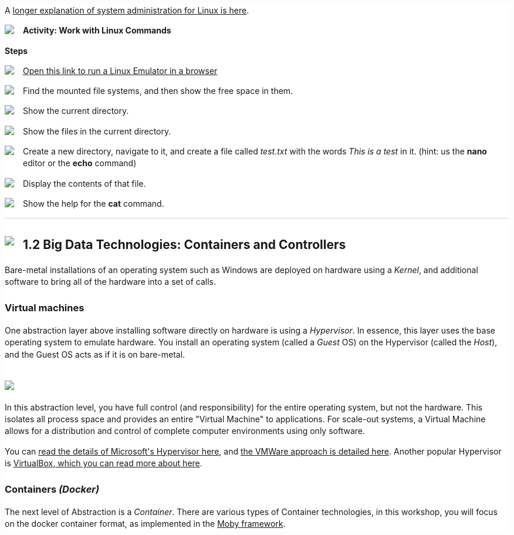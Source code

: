 </table>

A <a href="https://opensourceforu.com/2016/07/introduction-linux-system-administration/" target="_blank">longer explanation of system administration for Linux is here</a>.

<p><img style="float: left; margin: 0px 15px 15px 0px;" src="https://github.com/microsoft/sqlworkshops/blob/master/graphics/point1.png?raw=true"><b>Activity: Work with Linux Commands</b></p>

<p><b>Steps</b></p>

<p><img style="float: left; margin: 0px 15px 15px 0px;" src="https://github.com/microsoft/sqlworkshops/blob/master/graphics/checkbox.png?raw=true"><a href="https://bellard.org/jslinux/vm.html?url=https://bellard.org/jslinux/buildroot-x86.cfg" target="_blank">Open this link to run a Linux Emulator in a browser</a></p>
<p><img style="float: left; margin: 0px 15px 15px 0px;" src="https://github.com/microsoft/sqlworkshops/blob/master/graphics/checkbox.png?raw=true">Find the mounted file systems, and then show the free space in them.</p>
<p><img style="float: left; margin: 0px 15px 15px 0px;" src="https://github.com/microsoft/sqlworkshops/blob/master/graphics/checkbox.png?raw=true">Show the current directory.</p>
<p><img style="float: left; margin: 0px 15px 15px 0px;" src="https://github.com/microsoft/sqlworkshops/blob/master/graphics/checkbox.png?raw=true">Show the files in the current directory. </p>
<p><img style="float: left; margin: 0px 15px 15px 0px;" src="https://github.com/microsoft/sqlworkshops/blob/master/graphics/checkbox.png?raw=true">Create a new directory, navigate to it, and create a file called <i>test.txt</i> with the words <i>This is a test</i> in it. (hint: us the <b>nano</b> editor or the <b>echo</b> command)</p>
<p><img style="float: left; margin: 0px 15px 15px 0px;" src="https://github.com/microsoft/sqlworkshops/blob/master/graphics/checkbox.png?raw=true">Display the contents of that file.</p>
<p><img style="float: left; margin: 0px 15px 15px 0px;" src="https://github.com/microsoft/sqlworkshops/blob/master/graphics/checkbox.png?raw=true">Show the help for the <b>cat</b> command.</p>

<p style="border-bottom: 1px solid lightgrey;"></p>

<h2><img style="float: left; margin: 0px 15px 15px 0px;" src="https://github.com/microsoft/sqlworkshops/blob/master/graphics/pencil2.png?raw=true"><a name="1-4">1.2 Big Data Technologies: Containers and Controllers</a></h2>

Bare-metal installations of an operating system such as Windows are deployed on hardware using a <i>Kernel</i>, and additional software to bring all of the hardware into a set of calls. 

<h3>Virtual machines</h3>

One abstraction layer above installing software directly on hardware is using a <i>Hypervisor</i>. In essence, this layer uses the base operating system to emulate hardware. You install an operating system (called a *Guest* OS) on the Hypervisor (called the *Host*), and the Guest OS acts as if it is on bare-metal.

<br>
<img style="height: 300;" src="https://docs.docker.com/images/VM%402x.png?raw=true">
<br>

In this abstraction level, you have full control (and responsibility) for the entire operating system, but not the hardware. This isolates all process space and provides an entire "Virtual Machine" to applications. For scale-out systems, a Virtual Machine allows for a distribution and control of complete computer environments using only software.

You can <a href="https://docs.microsoft.com/en-us/virtualization/hyper-v-on-windows/reference/tlfs" target="_blank">read the details of Microsoft's Hypervisor here</a>, and [the VMWare approach is detailed here](https://docs.vmware.com/en/VMware-vSphere/6.7/com.vmware.vsphere.vcenterhost.doc/GUID-302A4F73-CA2D-49DC-8727-81052727A763.html). Another popular Hypervisor is [VirtualBox, which you can read more about here](https://www.virtualbox.org/manual/UserManual.html). 

<h3>Containers <i>(Docker)</i></h3>

The next level of Abstraction is a <i>Container</i>. There are various types of Container technologies, in this workshop, you will focus on the docker container format, as implemented in the <a href="https://mobyproject.org/" target="_blank">Moby framework</a>.
